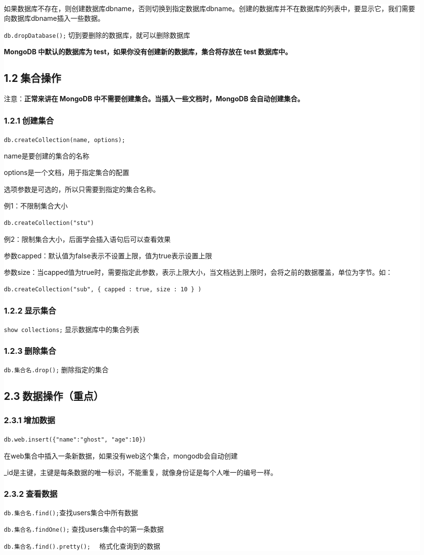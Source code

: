 如果数据库不存在，则创建数据库dbname，否则切换到指定数据库dbname。创建的数据库并不在数据库的列表中，要显示它，我们需要向数据库dbname插入一些数据。

`db.dropDatabase();` 切到要删除的数据库，就可以删除数据库

**MongoDB 中默认的数据库为 test，如果你没有创建新的数据库，集合将存放在 test 数据库中。**

## 1.2 集合操作

注意：**正常来讲在 MongoDB 中不需要创建集合。当插入一些文档时，MongoDB 会自动创建集合。**

### 1.2.1 创建集合

`db.createCollection(name, options);`

name是要创建的集合的名称

options是一个文档，用于指定集合的配置

选项参数是可选的，所以只需要到指定的集合名称。

例1：不限制集合大小

`db.createCollection("stu")`

例2：限制集合大小，后面学会插入语句后可以查看效果

参数capped：默认值为false表示不设置上限，值为true表示设置上限

参数size：当capped值为true时，需要指定此参数，表示上限大小，当文档达到上限时，会将之前的数据覆盖，单位为字节。如：

`db.createCollection("sub", { capped : true, size : 10 } )`

### 1.2.2  显示集合

`show collections;` 显示数据库中的集合列表

### 1.2.3  删除集合

`db.集合名.drop();` 删除指定的集合

## 2.3 数据操作（重点）

### 2.3.1 增加数据

`db.web.insert({"name":"ghost", "age":10})  `

在web集合中插入一条新数据，如果没有web这个集合，mongodb会自动创建

_id是主键，主键是每条数据的唯一标识，不能重复，就像身份证是每个人唯一的编号一样。

### 2.3.2 查看数据

`db.集合名.find();`查找users集合中所有数据

`db.集合名.findOne();` 查找users集合中的第一条数据

`db.集合名.find().pretty();  `  格式化查询到的数据
